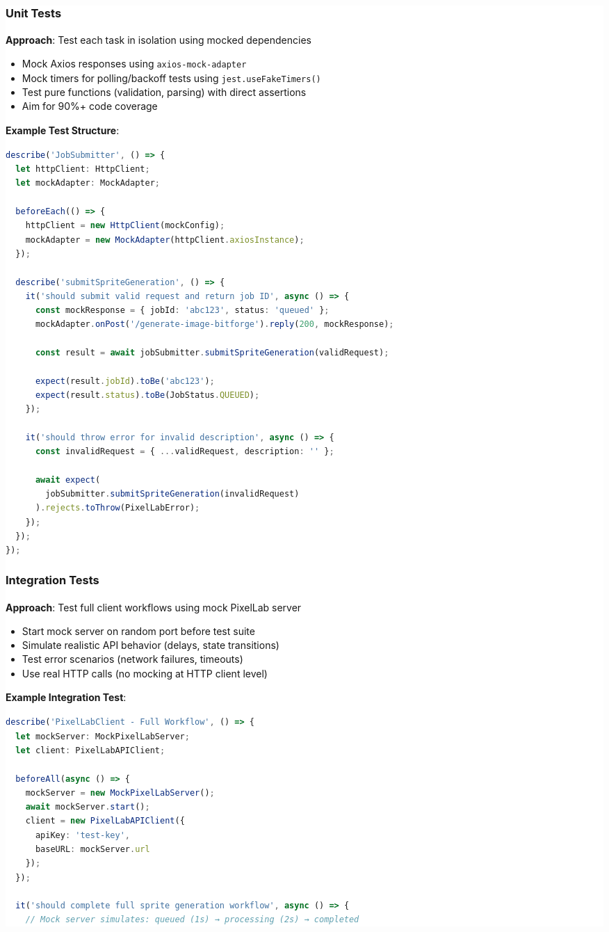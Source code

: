 ### Unit Tests
**Approach**: Test each task in isolation using mocked dependencies
- Mock Axios responses using `axios-mock-adapter`
- Mock timers for polling/backoff tests using `jest.useFakeTimers()`
- Test pure functions (validation, parsing) with direct assertions
- Aim for 90%+ code coverage

**Example Test Structure**:
```typescript
describe('JobSubmitter', () => {
  let httpClient: HttpClient;
  let mockAdapter: MockAdapter;

  beforeEach(() => {
    httpClient = new HttpClient(mockConfig);
    mockAdapter = new MockAdapter(httpClient.axiosInstance);
  });

  describe('submitSpriteGeneration', () => {
    it('should submit valid request and return job ID', async () => {
      const mockResponse = { jobId: 'abc123', status: 'queued' };
      mockAdapter.onPost('/generate-image-bitforge').reply(200, mockResponse);

      const result = await jobSubmitter.submitSpriteGeneration(validRequest);

      expect(result.jobId).toBe('abc123');
      expect(result.status).toBe(JobStatus.QUEUED);
    });

    it('should throw error for invalid description', async () => {
      const invalidRequest = { ...validRequest, description: '' };

      await expect(
        jobSubmitter.submitSpriteGeneration(invalidRequest)
      ).rejects.toThrow(PixelLabError);
    });
  });
});
```

### Integration Tests
**Approach**: Test full client workflows using mock PixelLab server
- Start mock server on random port before test suite
- Simulate realistic API behavior (delays, state transitions)
- Test error scenarios (network failures, timeouts)
- Use real HTTP calls (no mocking at HTTP client level)

**Example Integration Test**:
```typescript
describe('PixelLabClient - Full Workflow', () => {
  let mockServer: MockPixelLabServer;
  let client: PixelLabAPIClient;

  beforeAll(async () => {
    mockServer = new MockPixelLabServer();
    await mockServer.start();
    client = new PixelLabAPIClient({
      apiKey: 'test-key',
      baseURL: mockServer.url
    });
  });

  it('should complete full sprite generation workflow', async () => {
    // Mock server simulates: queued (1s) → processing (2s) → completed
```